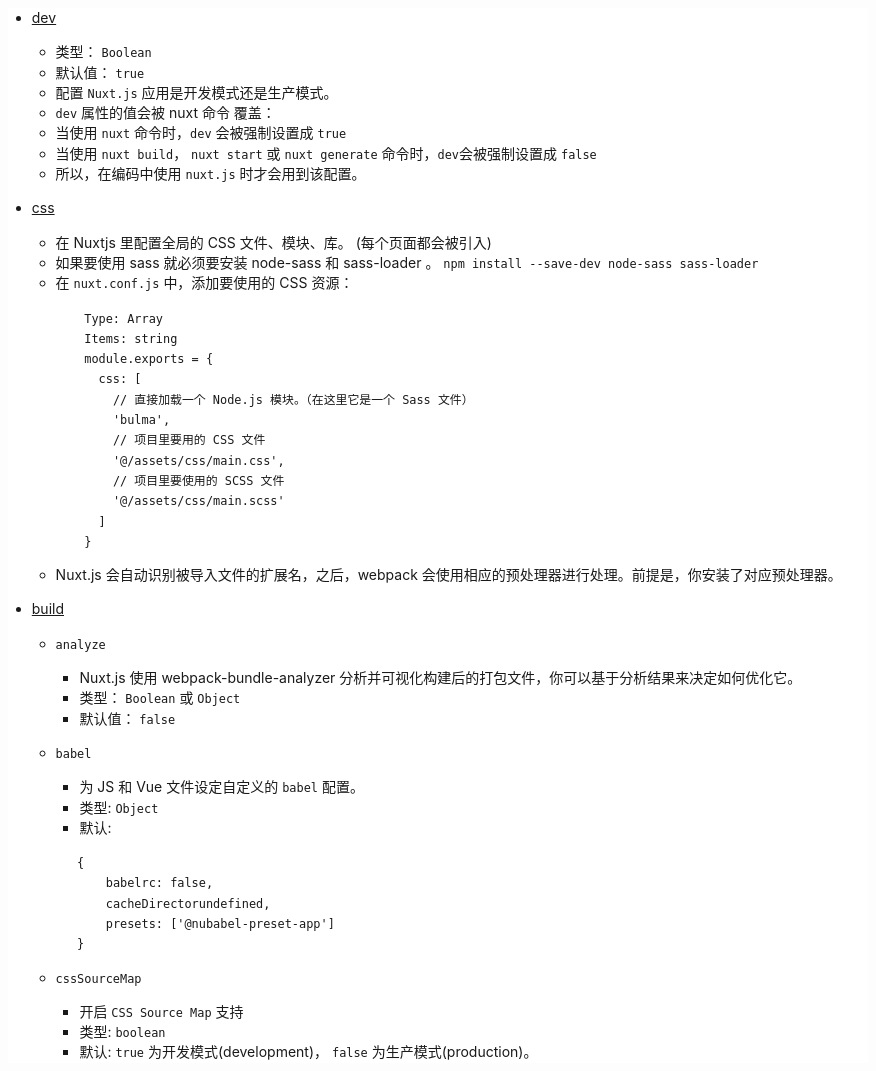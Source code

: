 - <a id="dev">[dev](https://www.nuxtjs.cn/api/configuration-dev)</a>
  - 类型： `Boolean`
  - 默认值： `true`
  - 配置 `Nuxt.js` 应用是开发模式还是生产模式。
  - `dev` 属性的值会被 nuxt 命令 覆盖：
  - 当使用 `nuxt` 命令时，`dev` 会被强制设置成 `true`
  - 当使用 `nuxt build`， `nuxt start` 或 `nuxt generate` 命令时，`dev`会被强制设置成 `false`
  - 所以，在编码中使用 `nuxt.js` 时才会用到该配置。
- <a id="css">[css](https://www.nuxtjs.cn/api/configuration-css)</a>

  - 在 Nuxtjs 里配置全局的 CSS 文件、模块、库。 (每个页面都会被引入)
  - 如果要使用 sass 就必须要安装 node-sass 和 sass-loader 。
    `npm install --save-dev node-sass sass-loader`
  - 在 `nuxt.conf.js` 中，添加要使用的 CSS 资源：
    ```
        Type: Array
        Items: string
        module.exports = {
          css: [
            // 直接加载一个 Node.js 模块。（在这里它是一个 Sass 文件）
            'bulma',
            // 项目里要用的 CSS 文件
            '@/assets/css/main.css',
            // 项目里要使用的 SCSS 文件
            '@/assets/css/main.scss'
          ]
        }
    ```
  - Nuxt.js 会自动识别被导入文件的扩展名，之后，webpack 会使用相应的预处理器进行处理。前提是，你安装了对应预处理器。

- <a id="build">[build](https://www.nuxtjs.cn/api/configuration-build)</a>

  - <a id="analyze">`analyze`</a>

    - Nuxt.js 使用 webpack-bundle-analyzer 分析并可视化构建后的打包文件，你可以基于分析结果来决定如何优化它。
    - 类型： `Boolean` 或 `Object`
    - 默认值： `false`

  - <a id="babel">`babel`</a>

    - 为 JS 和 Vue 文件设定自定义的 `babel` 配置。
    - 类型: `Object`
    - 默认:

    ```
       {
           babelrc: false,
           cacheDirectorundefined,
           presets: ['@nubabel-preset-app']
       }
    ```

  - <a id="csssourcemap">`cssSourceMap`</a>

    - 开启 `CSS Source Map` 支持
    - 类型: `boolean`
    - 默认: `true` 为开发模式(development)， `false` 为生产模式(production)。
